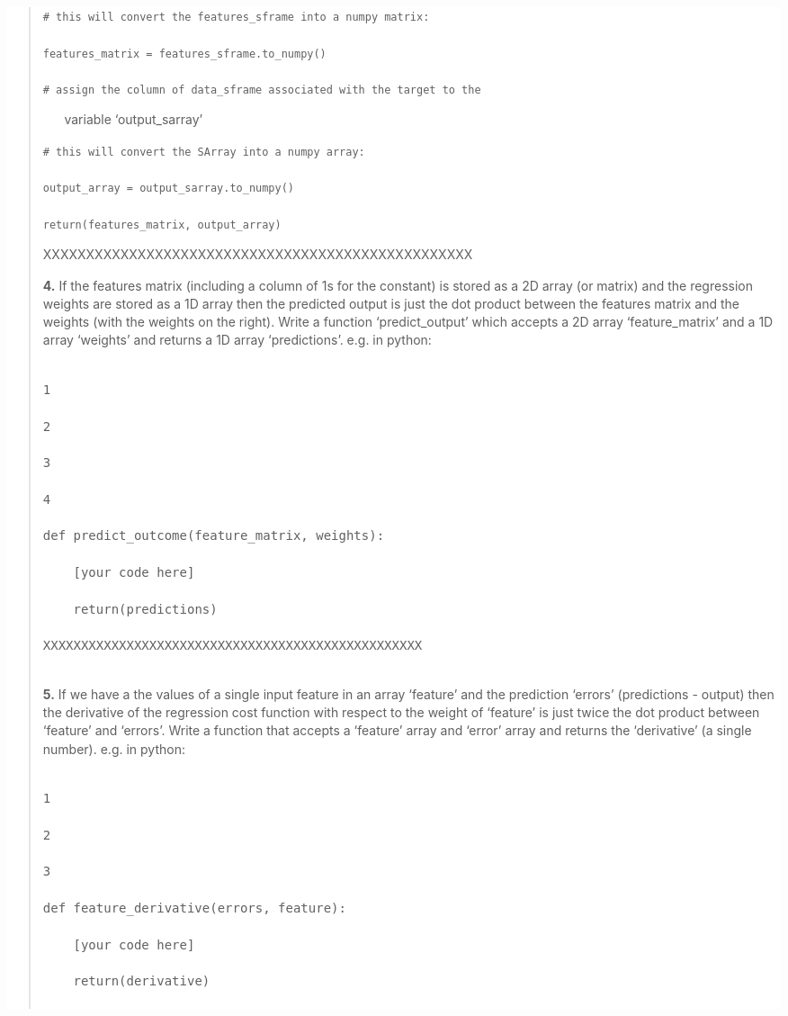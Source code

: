 > 
>     # this will convert the features_sframe into a numpy matrix:
> 
>     features_matrix = features_sframe.to_numpy()
> 
>     # assign the column of data_sframe associated with the target to the 
> 
>       variable ‘output_sarray’
> 
>     # this will convert the SArray into a numpy array:
> 
>     output_array = output_sarray.to_numpy()
> 
>     return(features_matrix, output_array)
> 
> XXXXXXXXXXXXXXXXXXXXXXXXXXXXXXXXXXXXXXXXXXXXXXXXXX
> 
> </pre>
> 
> **4.** If the features matrix (including a column of 1s for the constant) is stored as a 2D array (or matrix) and the regression weights are stored as a 1D array then the predicted output is just the dot product between the features matrix and the weights (with the weights on the right). Write a function ‘predict_output’ which accepts a 2D array ‘feature_matrix’ and a 1D array ‘weights’ and returns a 1D array ‘predictions’. e.g. in python:
> 
> <pre contenteditable="false" data-language="python" style="opacity: 1;" tabindex="0">
> 
> 1
> 
> 2
> 
> 3
> 
> 4
> 
> def predict_outcome(feature_matrix, weights):
> 
>     [your code here]
> 
>     return(predictions)
> 
> XXXXXXXXXXXXXXXXXXXXXXXXXXXXXXXXXXXXXXXXXXXXXXXXXX
> 
> </pre>
> 
> **5.** If we have a the values of a single input feature in an array ‘feature’ and the prediction ‘errors’ (predictions - output) then the derivative of the regression cost function with respect to the weight of ‘feature’ is just twice the dot product between ‘feature’ and ‘errors’. Write a function that accepts a ‘feature’ array and ‘error’ array and returns the ‘derivative’ (a single number). e.g. in python:
> 
> <pre contenteditable="false" data-language="python" style="opacity: 1;" tabindex="0">
> 
> 1
> 
> 2
> 
> 3
> 
> def feature_derivative(errors, feature):
> 
>     [your code here]
> 
>     return(derivative)